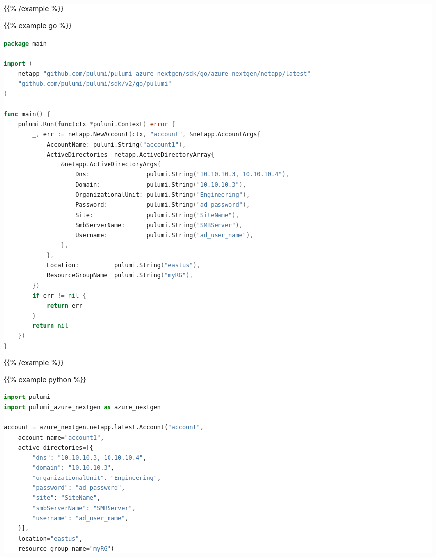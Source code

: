 {{% /example %}}

{{% example go %}}

```go
package main

import (
	netapp "github.com/pulumi/pulumi-azure-nextgen/sdk/go/azure-nextgen/netapp/latest"
	"github.com/pulumi/pulumi/sdk/v2/go/pulumi"
)

func main() {
	pulumi.Run(func(ctx *pulumi.Context) error {
		_, err := netapp.NewAccount(ctx, "account", &netapp.AccountArgs{
			AccountName: pulumi.String("account1"),
			ActiveDirectories: netapp.ActiveDirectoryArray{
				&netapp.ActiveDirectoryArgs{
					Dns:                pulumi.String("10.10.10.3, 10.10.10.4"),
					Domain:             pulumi.String("10.10.10.3"),
					OrganizationalUnit: pulumi.String("Engineering"),
					Password:           pulumi.String("ad_password"),
					Site:               pulumi.String("SiteName"),
					SmbServerName:      pulumi.String("SMBServer"),
					Username:           pulumi.String("ad_user_name"),
				},
			},
			Location:          pulumi.String("eastus"),
			ResourceGroupName: pulumi.String("myRG"),
		})
		if err != nil {
			return err
		}
		return nil
	})
}

```

{{% /example %}}

{{% example python %}}

```python
import pulumi
import pulumi_azure_nextgen as azure_nextgen

account = azure_nextgen.netapp.latest.Account("account",
    account_name="account1",
    active_directories=[{
        "dns": "10.10.10.3, 10.10.10.4",
        "domain": "10.10.10.3",
        "organizationalUnit": "Engineering",
        "password": "ad_password",
        "site": "SiteName",
        "smbServerName": "SMBServer",
        "username": "ad_user_name",
    }],
    location="eastus",
    resource_group_name="myRG")

```
